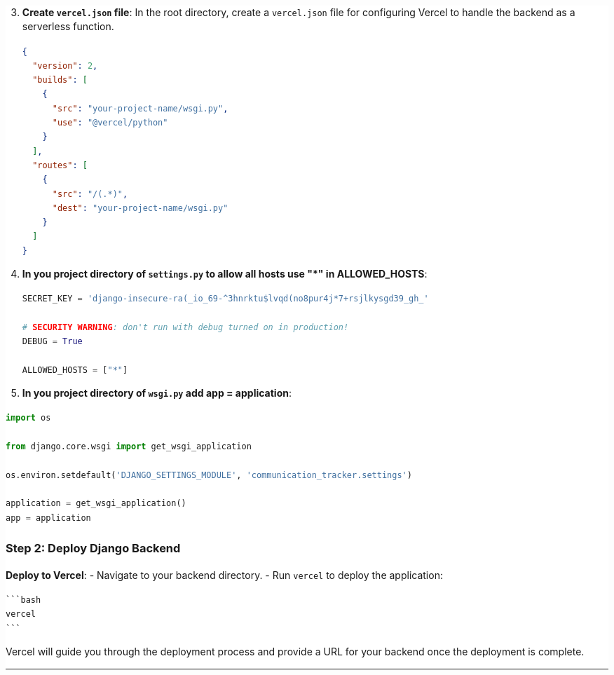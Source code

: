 3. **Create `vercel.json` file**:
    In the root directory, create a `vercel.json` file for configuring Vercel to handle the backend as a serverless function.
    ```json
    {
      "version": 2,
      "builds": [
        {
          "src": "your-project-name/wsgi.py",
          "use": "@vercel/python"
        }
      ],
      "routes": [
        {
          "src": "/(.*)",
          "dest": "your-project-name/wsgi.py"
        }
      ]
    }
    ```

4. **In you project directory of `settings.py` to allow all hosts use "*" in ALLOWED_HOSTS**:
    ```python
    SECRET_KEY = 'django-insecure-ra(_io_69-^3hnrktu$lvqd(no8pur4j*7+rsjlkysgd39_gh_'
    
    # SECURITY WARNING: don't run with debug turned on in production!
    DEBUG = True
    
    ALLOWED_HOSTS = ["*"]
    
    ```

4. **In you project directory of `wsgi.py` add app = application**:
```python
import os

from django.core.wsgi import get_wsgi_application

os.environ.setdefault('DJANGO_SETTINGS_MODULE', 'communication_tracker.settings')

application = get_wsgi_application()
app = application

```

### Step 2: Deploy Django Backend

 **Deploy to Vercel**:
    - Navigate to your backend directory.
    - Run `vercel` to deploy the application:
    
    ```bash
    vercel
    ```
Vercel will guide you through the deployment process and provide a URL for your backend once the deployment is complete.

---